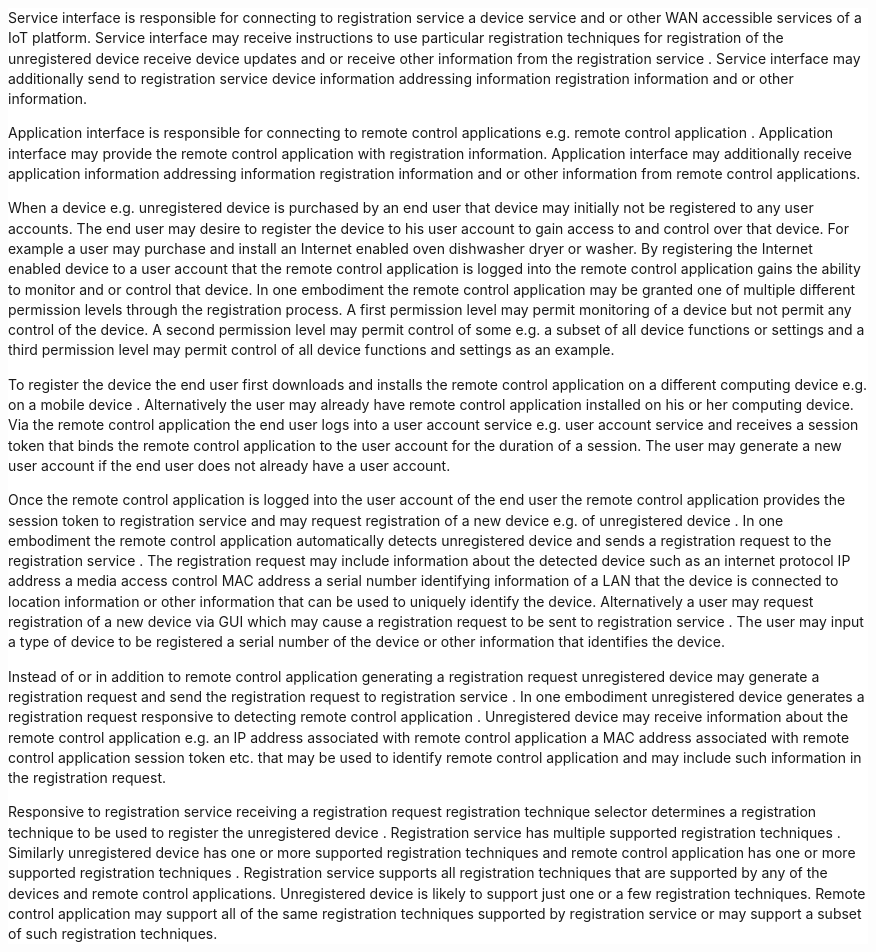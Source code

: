 Service interface is responsible for connecting to registration service a device service and or other WAN accessible services of a IoT platform. Service interface may receive instructions to use particular registration techniques for registration of the unregistered device receive device updates and or receive other information from the registration service . Service interface may additionally send to registration service device information addressing information registration information and or other information.

Application interface is responsible for connecting to remote control applications e.g. remote control application . Application interface may provide the remote control application with registration information. Application interface may additionally receive application information addressing information registration information and or other information from remote control applications.

When a device e.g. unregistered device is purchased by an end user that device may initially not be registered to any user accounts. The end user may desire to register the device to his user account to gain access to and control over that device. For example a user may purchase and install an Internet enabled oven dishwasher dryer or washer. By registering the Internet enabled device to a user account that the remote control application is logged into the remote control application gains the ability to monitor and or control that device. In one embodiment the remote control application may be granted one of multiple different permission levels through the registration process. A first permission level may permit monitoring of a device but not permit any control of the device. A second permission level may permit control of some e.g. a subset of all device functions or settings and a third permission level may permit control of all device functions and settings as an example.

To register the device the end user first downloads and installs the remote control application on a different computing device e.g. on a mobile device . Alternatively the user may already have remote control application installed on his or her computing device. Via the remote control application the end user logs into a user account service e.g. user account service and receives a session token that binds the remote control application to the user account for the duration of a session. The user may generate a new user account if the end user does not already have a user account.

Once the remote control application is logged into the user account of the end user the remote control application provides the session token to registration service and may request registration of a new device e.g. of unregistered device . In one embodiment the remote control application automatically detects unregistered device and sends a registration request to the registration service . The registration request may include information about the detected device such as an internet protocol IP address a media access control MAC address a serial number identifying information of a LAN that the device is connected to location information or other information that can be used to uniquely identify the device. Alternatively a user may request registration of a new device via GUI which may cause a registration request to be sent to registration service . The user may input a type of device to be registered a serial number of the device or other information that identifies the device.

Instead of or in addition to remote control application generating a registration request unregistered device may generate a registration request and send the registration request to registration service . In one embodiment unregistered device generates a registration request responsive to detecting remote control application . Unregistered device may receive information about the remote control application e.g. an IP address associated with remote control application a MAC address associated with remote control application session token etc. that may be used to identify remote control application and may include such information in the registration request.

Responsive to registration service receiving a registration request registration technique selector determines a registration technique to be used to register the unregistered device . Registration service has multiple supported registration techniques . Similarly unregistered device has one or more supported registration techniques and remote control application has one or more supported registration techniques . Registration service supports all registration techniques that are supported by any of the devices and remote control applications. Unregistered device is likely to support just one or a few registration techniques. Remote control application may support all of the same registration techniques supported by registration service or may support a subset of such registration techniques.
